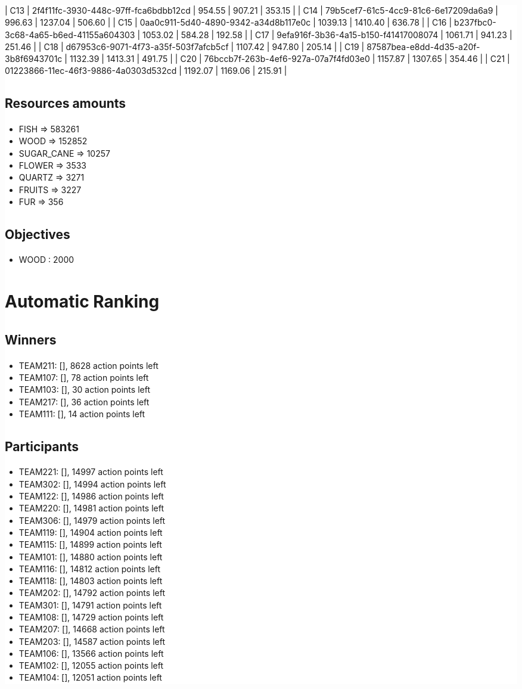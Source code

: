 | C13 | 2f4f11fc-3930-448c-97ff-fca6bdbb12cd | 954.55 | 907.21 | 353.15 |
| C14 | 79b5cef7-61c5-4cc9-81c6-6e17209da6a9 | 996.63 | 1237.04 | 506.60 |
| C15 | 0aa0c911-5d40-4890-9342-a34d8b117e0c | 1039.13 | 1410.40 | 636.78 |
| C16 | b237fbc0-3c68-4a65-b6ed-41155a604303 | 1053.02 | 584.28 | 192.58 |
| C17 | 9efa916f-3b36-4a15-b150-f41417008074 | 1061.71 | 941.23 | 251.46 |
| C18 | d67953c6-9071-4f73-a35f-503f7afcb5cf | 1107.42 | 947.80 | 205.14 |
| C19 | 87587bea-e8dd-4d35-a20f-3b8f6943701c | 1132.39 | 1413.31 | 491.75 |
| C20 | 76bccb7f-263b-4ef6-927a-07a7f4fd03e0 | 1157.87 | 1307.65 | 354.46 |
| C21 | 01223866-11ec-46f3-9886-4a0303d532cd | 1192.07 | 1169.06 | 215.91 |


## Resources amounts
  - FISH       => 583261
  - WOOD       => 152852
  - SUGAR_CANE => 10257
  - FLOWER     => 3533
  - QUARTZ     => 3271
  - FRUITS     => 3227
  - FUR        => 356


## Objectives
  - WOOD      : 2000




# Automatic Ranking

## Winners

  - TEAM211: [], 8628 action points left
  - TEAM107: [], 78 action points left
  - TEAM103: [], 30 action points left
  - TEAM217: [], 36 action points left
  - TEAM111: [], 14 action points left

## Participants

  - TEAM221: [], 14997 action points left
  - TEAM302: [], 14994 action points left
  - TEAM122: [], 14986 action points left
  - TEAM220: [], 14981 action points left
  - TEAM306: [], 14979 action points left
  - TEAM119: [], 14904 action points left
  - TEAM115: [], 14899 action points left
  - TEAM101: [], 14880 action points left
  - TEAM116: [], 14812 action points left
  - TEAM118: [], 14803 action points left
  - TEAM202: [], 14792 action points left
  - TEAM301: [], 14791 action points left
  - TEAM108: [], 14729 action points left
  - TEAM207: [], 14668 action points left
  - TEAM203: [], 14587 action points left
  - TEAM106: [], 13566 action points left
  - TEAM102: [], 12055 action points left
  - TEAM104: [], 12051 action points left